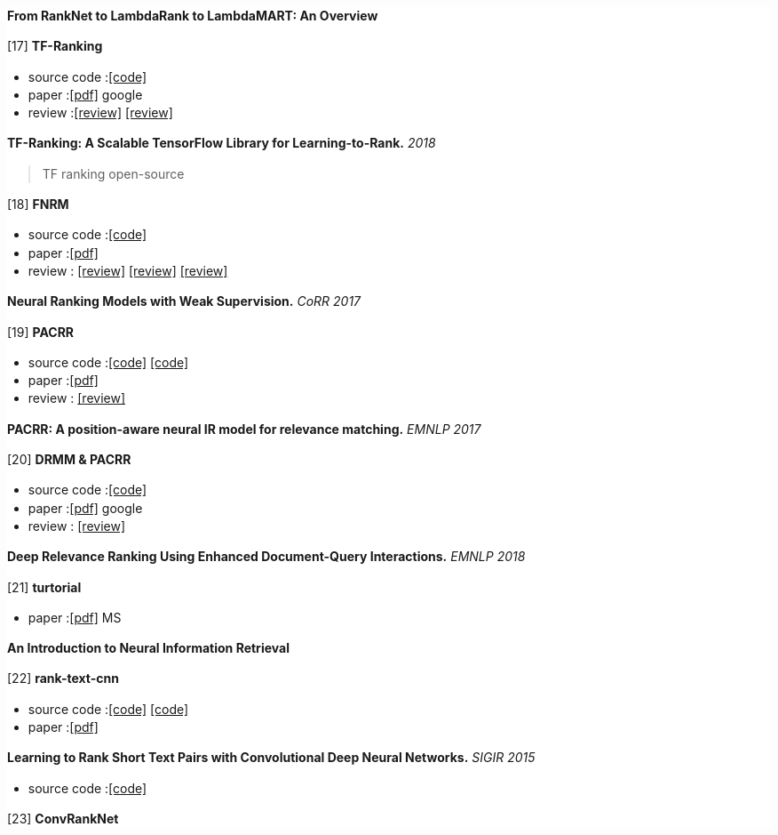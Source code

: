 **From RankNet to LambdaRank to LambdaMART: An Overview**

[17] **TF-Ranking** 

* source code :[[code]](https://github.com/tensorflow/ranking) 
* paper :[[pdf]](https://arxiv.org/abs/1812.00073) google
* review :[[review]](https://ai.googleblog.com/2018/12/tf-ranking-scalable-tensorflow-library.html) [[review]](https://github.com/chullhwan-song/Reading-Paper/issues/163)

**TF-Ranking: A Scalable TensorFlow Library for Learning-to-Rank.** *2018*

> TF ranking open-source


[18] **FNRM** 

* source code :[[code]](https://github.com/mikvrax/TrecingLab) 
* paper :[[pdf]](https://arxiv.org/abs/1704.08803)
* review : [[review]](https://github.com/rejasupotaro/paper-reading/issues/15) [[review]](https://mostafadehghani.com/2017/04/23/beating-the-teacher-neural-ranking-models-with-weak-supervision/) [[review]](https://mostafadehghani.com/wp-content/uploads/2016/07/SIGIR2017_Presentation.pdf)

**Neural Ranking Models with Weak Supervision.** *CoRR 2017*

[19] **PACRR**  

* source code :[[code]](https://github.com/nlpaueb/deep-relevance-ranking)  [[code]](https://github.com/MatanRad/Neural-IR-Project) 
* paper :[[pdf]](https://arxiv.org/abs/1704.03940)
* review : [[review]](https://khui.github.io/slides/pacrr-emnlp17.pdf)

**PACRR: A position-aware neural IR model for relevance matching.** *EMNLP 2017*

[20] **DRMM & PACRR** 

* source code :[[code]](https://github.com/nlpaueb/deep-relevance-ranking)  
* paper :[[pdf]](https://arxiv.org/abs/1704.08803) google
* review : [[review]](http://nlp.cs.aueb.gr/pubs/EMNLP2018Preso.pdf)

**Deep Relevance Ranking Using Enhanced Document-Query Interactions.** *EMNLP 2018*

[21] **turtorial**  

* paper :[[pdf]](https://www.microsoft.com/en-us/research/publication/introduction-neural-information-retrieval/) MS

**An Introduction to Neural Information Retrieval**

[22] **rank-text-cnn**  

* source code :[[code]](https://github.com/gvishal/rank_text_cnn) [[code]](https://github.com/zhangzibin/PairCNN-Ranking)
* paper :[[pdf]](http://citeseerx.ist.psu.edu/viewdoc/download?doi=10.1.1.723.6492&rep=rep1&type=pdf)

**Learning to Rank Short Text Pairs with Convolutional Deep Neural Networks.** *SIGIR 2015* 

* source code :[[code]](https://github.com/zhangzibin/PairCNN-Ranking)

[23] **ConvRankNet** 
